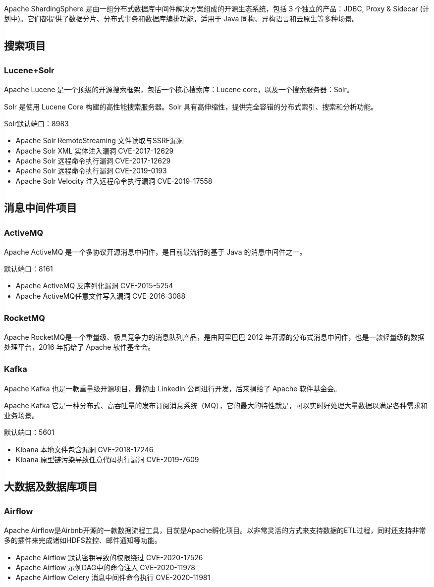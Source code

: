 Apache ShardingSphere 是由一组分布式数据库中间件解决方案组成的开源生态系统，包括 3 个独立的产品：JDBC, Proxy & Sidecar (计划中)。它们都提供了数据分片、分布式事务和数据库编排功能，适用于 Java 同构、异构语言和云原生等多种场景。

## 搜索项目

### Lucene+Solr

Apache Lucene 是一个顶级的开源搜索框架，包括一个核心搜索库：Lucene core，以及一个搜索服务器：Solr。

Solr 是使用 Lucene Core 构建的高性能搜索服务器。Solr 具有高伸缩性，提供完全容错的分布式索引、搜索和分析功能。

Solr默认端口：8983

- Apache Solr RemoteStreaming 文件读取与SSRF漏洞
- Apache Solr XML 实体注入漏洞 CVE-2017-12629
- Apache Solr 远程命令执行漏洞 CVE-2017-12629
- Apache Solr 远程命令执行漏洞 CVE-2019-0193
- Apache Solr Velocity 注入远程命令执行漏洞  CVE-2019-17558

## 消息中间件项目

### ActiveMQ

Apache ActiveMQ 是一个多协议开源消息中间件，是目前最流行的基于 Java 的消息中间件之一。

默认端口：8161

- Apache ActiveMQ 反序列化漏洞 CVE-2015-5254
- Apache ActiveMQ任意文件写入漏洞 CVE-2016-3088

### RocketMQ

Apache RocketMQ是一个重量级、极具竞争力的消息队列产品，是由阿里巴巴 2012 年开源的分布式消息中间件，也是一款轻量级的数据处理平台，2016 年捐给了 Apache 软件基金会。

### Kafka

Apache Kafka 也是一款重量级开源项目，最初由 Linkedin 公司进行开发，后来捐给了 Apache 软件基金会。

Apache Kafka 它是一种分布式、高吞吐量的发布订阅消息系统（MQ），它的最大的特性就是，可以实时好处理大量数据以满足各种需求和业务场景。

默认端口：5601

- Kibana 本地文件包含漏洞 CVE-2018-17246
- Kibana 原型链污染导致任意代码执行漏洞 CVE-2019-7609

## 大数据及数据库项目

### Airflow

Apache Airflow是Airbnb开源的一款数据流程工具，目前是Apache孵化项目。以非常灵活的方式来支持数据的ETL过程，同时还支持非常多的插件来完成诸如HDFS监控、邮件通知等功能。

- Apache Airflow 默认密钥导致的权限绕过 CVE-2020-17526
- Apache Airflow 示例DAG中的命令注入 CVE-2020-11978
- Apache Airflow Celery 消息中间件命令执行 CVE-2020-11981
